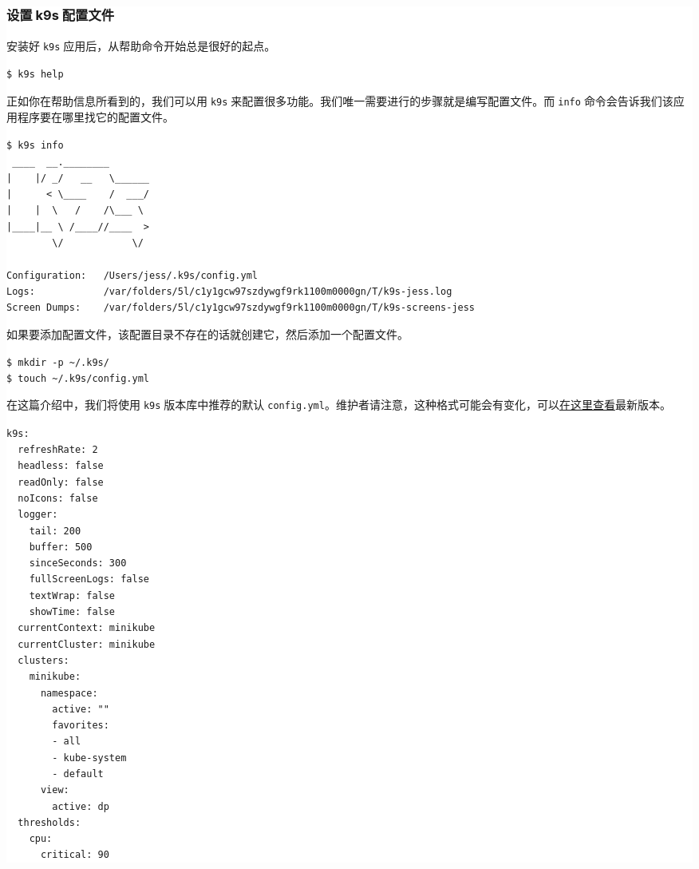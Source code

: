 
### 设置 k9s 配置文件


安装好 `k9s` 应用后，从帮助命令开始总是很好的起点。



```
$ k9s help
```

正如你在帮助信息所看到的，我们可以用 `k9s` 来配置很多功能。我们唯一需要进行的步骤就是编写配置文件。而 `info` 命令会告诉我们该应用程序要在哪里找它的配置文件。



```
$ k9s info
 ____  __.________
|    |/ _/   __   \______
|      < \____    /  ___/
|    |  \   /    /\___ \
|____|__ \ /____//____  >
        \/            \/

Configuration:   /Users/jess/.k9s/config.yml
Logs:            /var/folders/5l/c1y1gcw97szdywgf9rk1100m0000gn/T/k9s-jess.log
Screen Dumps:    /var/folders/5l/c1y1gcw97szdywgf9rk1100m0000gn/T/k9s-screens-jess
```

如果要添加配置文件，该配置目录不存在的话就创建它，然后添加一个配置文件。



```
$ mkdir -p ~/.k9s/
$ touch ~/.k9s/config.yml
```

在这篇介绍中，我们将使用 `k9s` 版本库中推荐的默认 `config.yml`。维护者请注意，这种格式可能会有变化，可以[在这里查看](https://github.com/derailed/k9s#k9s-configuration)最新版本。



```
k9s:
  refreshRate: 2
  headless: false
  readOnly: false
  noIcons: false
  logger:
    tail: 200
    buffer: 500
    sinceSeconds: 300
    fullScreenLogs: false
    textWrap: false
    showTime: false
  currentContext: minikube
  currentCluster: minikube
  clusters:
    minikube:
      namespace:
        active: ""
        favorites:
        - all
        - kube-system
        - default
      view:
        active: dp
  thresholds:
    cpu:
      critical: 90
```